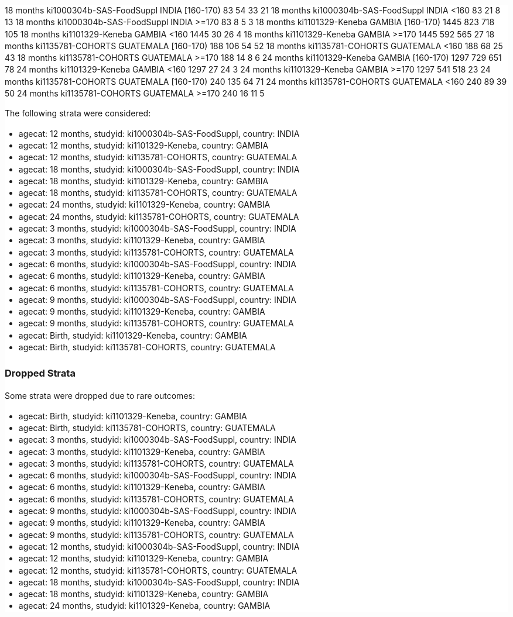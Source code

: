 18 months   ki1000304b-SAS-FoodSuppl   INDIA       [160-170)      83    54     33     21
18 months   ki1000304b-SAS-FoodSuppl   INDIA       <160           83    21      8     13
18 months   ki1000304b-SAS-FoodSuppl   INDIA       >=170          83     8      5      3
18 months   ki1101329-Keneba           GAMBIA      [160-170)    1445   823    718    105
18 months   ki1101329-Keneba           GAMBIA      <160         1445    30     26      4
18 months   ki1101329-Keneba           GAMBIA      >=170        1445   592    565     27
18 months   ki1135781-COHORTS          GUATEMALA   [160-170)     188   106     54     52
18 months   ki1135781-COHORTS          GUATEMALA   <160          188    68     25     43
18 months   ki1135781-COHORTS          GUATEMALA   >=170         188    14      8      6
24 months   ki1101329-Keneba           GAMBIA      [160-170)    1297   729    651     78
24 months   ki1101329-Keneba           GAMBIA      <160         1297    27     24      3
24 months   ki1101329-Keneba           GAMBIA      >=170        1297   541    518     23
24 months   ki1135781-COHORTS          GUATEMALA   [160-170)     240   135     64     71
24 months   ki1135781-COHORTS          GUATEMALA   <160          240    89     39     50
24 months   ki1135781-COHORTS          GUATEMALA   >=170         240    16     11      5


The following strata were considered:

* agecat: 12 months, studyid: ki1000304b-SAS-FoodSuppl, country: INDIA
* agecat: 12 months, studyid: ki1101329-Keneba, country: GAMBIA
* agecat: 12 months, studyid: ki1135781-COHORTS, country: GUATEMALA
* agecat: 18 months, studyid: ki1000304b-SAS-FoodSuppl, country: INDIA
* agecat: 18 months, studyid: ki1101329-Keneba, country: GAMBIA
* agecat: 18 months, studyid: ki1135781-COHORTS, country: GUATEMALA
* agecat: 24 months, studyid: ki1101329-Keneba, country: GAMBIA
* agecat: 24 months, studyid: ki1135781-COHORTS, country: GUATEMALA
* agecat: 3 months, studyid: ki1000304b-SAS-FoodSuppl, country: INDIA
* agecat: 3 months, studyid: ki1101329-Keneba, country: GAMBIA
* agecat: 3 months, studyid: ki1135781-COHORTS, country: GUATEMALA
* agecat: 6 months, studyid: ki1000304b-SAS-FoodSuppl, country: INDIA
* agecat: 6 months, studyid: ki1101329-Keneba, country: GAMBIA
* agecat: 6 months, studyid: ki1135781-COHORTS, country: GUATEMALA
* agecat: 9 months, studyid: ki1000304b-SAS-FoodSuppl, country: INDIA
* agecat: 9 months, studyid: ki1101329-Keneba, country: GAMBIA
* agecat: 9 months, studyid: ki1135781-COHORTS, country: GUATEMALA
* agecat: Birth, studyid: ki1101329-Keneba, country: GAMBIA
* agecat: Birth, studyid: ki1135781-COHORTS, country: GUATEMALA

### Dropped Strata

Some strata were dropped due to rare outcomes:

* agecat: Birth, studyid: ki1101329-Keneba, country: GAMBIA
* agecat: Birth, studyid: ki1135781-COHORTS, country: GUATEMALA
* agecat: 3 months, studyid: ki1000304b-SAS-FoodSuppl, country: INDIA
* agecat: 3 months, studyid: ki1101329-Keneba, country: GAMBIA
* agecat: 3 months, studyid: ki1135781-COHORTS, country: GUATEMALA
* agecat: 6 months, studyid: ki1000304b-SAS-FoodSuppl, country: INDIA
* agecat: 6 months, studyid: ki1101329-Keneba, country: GAMBIA
* agecat: 6 months, studyid: ki1135781-COHORTS, country: GUATEMALA
* agecat: 9 months, studyid: ki1000304b-SAS-FoodSuppl, country: INDIA
* agecat: 9 months, studyid: ki1101329-Keneba, country: GAMBIA
* agecat: 9 months, studyid: ki1135781-COHORTS, country: GUATEMALA
* agecat: 12 months, studyid: ki1000304b-SAS-FoodSuppl, country: INDIA
* agecat: 12 months, studyid: ki1101329-Keneba, country: GAMBIA
* agecat: 12 months, studyid: ki1135781-COHORTS, country: GUATEMALA
* agecat: 18 months, studyid: ki1000304b-SAS-FoodSuppl, country: INDIA
* agecat: 18 months, studyid: ki1101329-Keneba, country: GAMBIA
* agecat: 24 months, studyid: ki1101329-Keneba, country: GAMBIA
